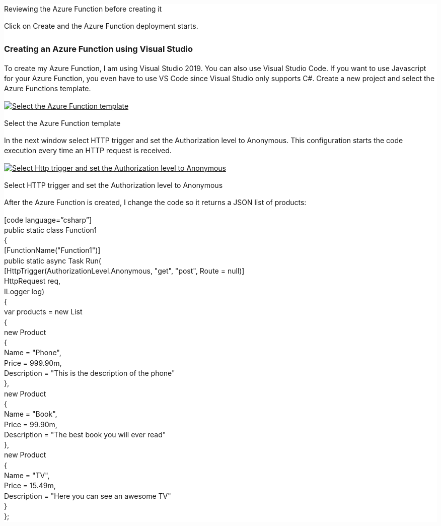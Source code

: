   <p id="caption-attachment-2124" class="wp-caption-text">
    Reviewing the Azure Function before creating it
  </p>
</div>

Click on Create and the Azure Function deployment starts.

### Creating an Azure Function using Visual Studio

To create my Azure Function, I am using Visual Studio 2019. You can also use Visual Studio Code. If you want to use Javascript for your Azure Function, you even have to use VS Code since Visual Studio only supports C#. Create a new project and select the Azure Functions template.

<div id="attachment_2121" style="width: 710px" class="wp-caption aligncenter">
  <a href="https://www.programmingwithwolfgang.com/wp-content/uploads/2020/05/Select-the-Azure-Function-template.jpg"><img aria-describedby="caption-attachment-2121" loading="lazy" class="wp-image-2121" src="https://www.programmingwithwolfgang.com/wp-content/uploads/2020/05/Select-the-Azure-Function-template.jpg" alt="Select the Azure Function template" width="700" height="485" srcset="https://www.programmingwithwolfgang.com/wp-content/uploads/2020/05/Select-the-Azure-Function-template.jpg 1024w, https://www.programmingwithwolfgang.com/wp-content/uploads/2020/05/Select-the-Azure-Function-template-300x208.jpg 300w, https://www.programmingwithwolfgang.com/wp-content/uploads/2020/05/Select-the-Azure-Function-template-768x533.jpg 768w" sizes="(max-width: 700px) 100vw, 700px" /></a>
  
  <p id="caption-attachment-2121" class="wp-caption-text">
    Select the Azure Function template
  </p>
</div>

In the next window select HTTP trigger and set the Authorization level to Anonymous. This configuration starts the code execution every time an HTTP request is received.

<div id="attachment_2122" style="width: 710px" class="wp-caption aligncenter">
  <a href="https://www.programmingwithwolfgang.com/wp-content/uploads/2020/05/Select-Http-trigger-and-set-the-Authorization-level-to-Anonymous.jpg"><img aria-describedby="caption-attachment-2122" loading="lazy" class="wp-image-2122" src="https://www.programmingwithwolfgang.com/wp-content/uploads/2020/05/Select-Http-trigger-and-set-the-Authorization-level-to-Anonymous.jpg" alt="Select Http trigger and set the Authorization level to Anonymous" width="700" height="485" srcset="https://www.programmingwithwolfgang.com/wp-content/uploads/2020/05/Select-Http-trigger-and-set-the-Authorization-level-to-Anonymous.jpg 1024w, https://www.programmingwithwolfgang.com/wp-content/uploads/2020/05/Select-Http-trigger-and-set-the-Authorization-level-to-Anonymous-300x208.jpg 300w, https://www.programmingwithwolfgang.com/wp-content/uploads/2020/05/Select-Http-trigger-and-set-the-Authorization-level-to-Anonymous-768x533.jpg 768w" sizes="(max-width: 700px) 100vw, 700px" /></a>
  
  <p id="caption-attachment-2122" class="wp-caption-text">
    Select HTTP trigger and set the Authorization level to Anonymous
  </p>
</div>

After the Azure Function is created, I change the code so it returns a JSON list of products:

[code language=&#8221;csharp&#8221;]  
public static class Function1  
{  
[FunctionName("Function1")]  
public static async Task<IActionResult> Run(  
[HttpTrigger(AuthorizationLevel.Anonymous, "get", "post", Route = null)]  
HttpRequest req,  
ILogger log)  
{  
var products = new List<Product>  
{  
new Product  
{  
Name = "Phone",  
Price = 999.90m,  
Description = "This is the description of the phone"  
},  
new Product  
{  
Name = "Book",  
Price = 99.90m,  
Description = "The best book you will ever read"  
},  
new Product  
{  
Name = "TV",  
Price = 15.49m,  
Description = "Here you can see an awesome TV"  
}  
};
